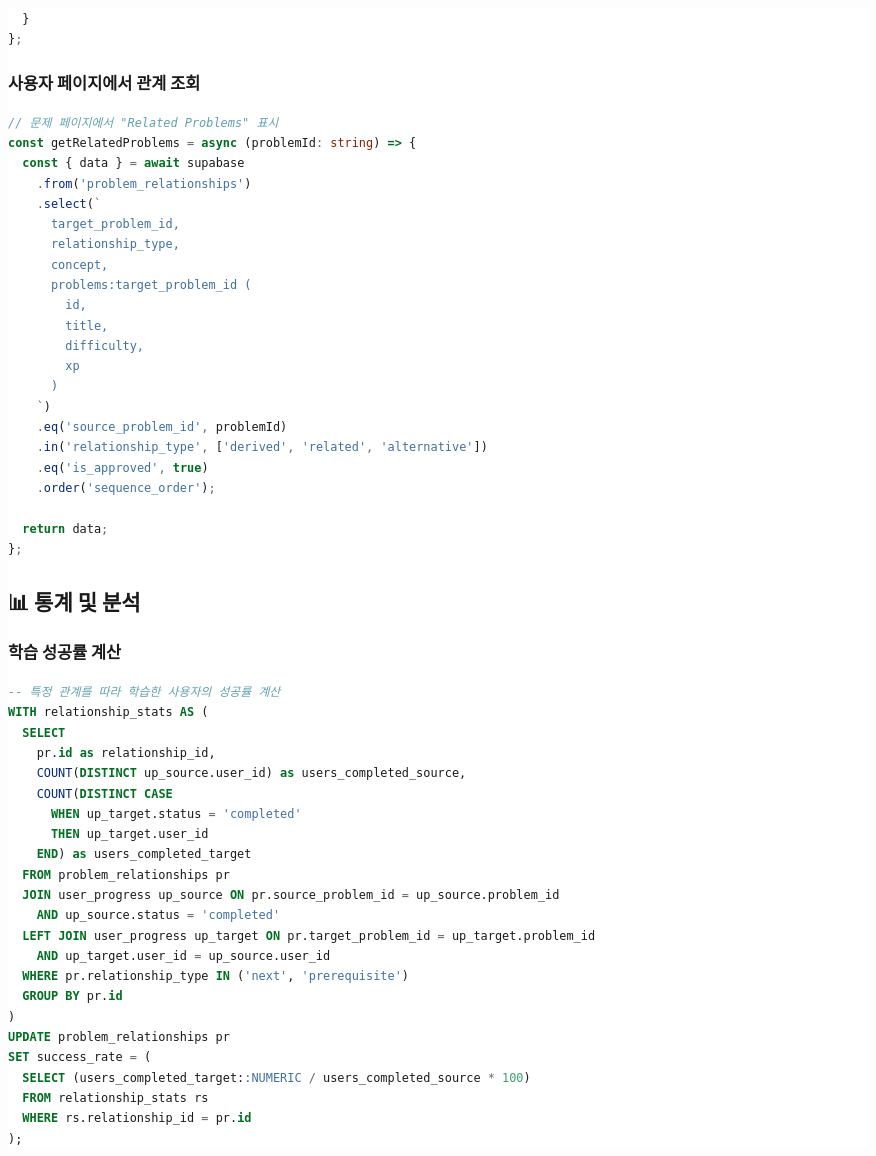 ```typescript
  }
};
```

### 사용자 페이지에서 관계 조회

```typescript
// 문제 페이지에서 "Related Problems" 표시
const getRelatedProblems = async (problemId: string) => {
  const { data } = await supabase
    .from('problem_relationships')
    .select(`
      target_problem_id,
      relationship_type,
      concept,
      problems:target_problem_id (
        id,
        title,
        difficulty,
        xp
      )
    `)
    .eq('source_problem_id', problemId)
    .in('relationship_type', ['derived', 'related', 'alternative'])
    .eq('is_approved', true)
    .order('sequence_order');
  
  return data;
};
```

## 📊 통계 및 분석

### 학습 성공률 계산

```sql
-- 특정 관계를 따라 학습한 사용자의 성공률 계산
WITH relationship_stats AS (
  SELECT 
    pr.id as relationship_id,
    COUNT(DISTINCT up_source.user_id) as users_completed_source,
    COUNT(DISTINCT CASE 
      WHEN up_target.status = 'completed' 
      THEN up_target.user_id 
    END) as users_completed_target
  FROM problem_relationships pr
  JOIN user_progress up_source ON pr.source_problem_id = up_source.problem_id
    AND up_source.status = 'completed'
  LEFT JOIN user_progress up_target ON pr.target_problem_id = up_target.problem_id
    AND up_target.user_id = up_source.user_id
  WHERE pr.relationship_type IN ('next', 'prerequisite')
  GROUP BY pr.id
)
UPDATE problem_relationships pr
SET success_rate = (
  SELECT (users_completed_target::NUMERIC / users_completed_source * 100)
  FROM relationship_stats rs
  WHERE rs.relationship_id = pr.id
);
```
